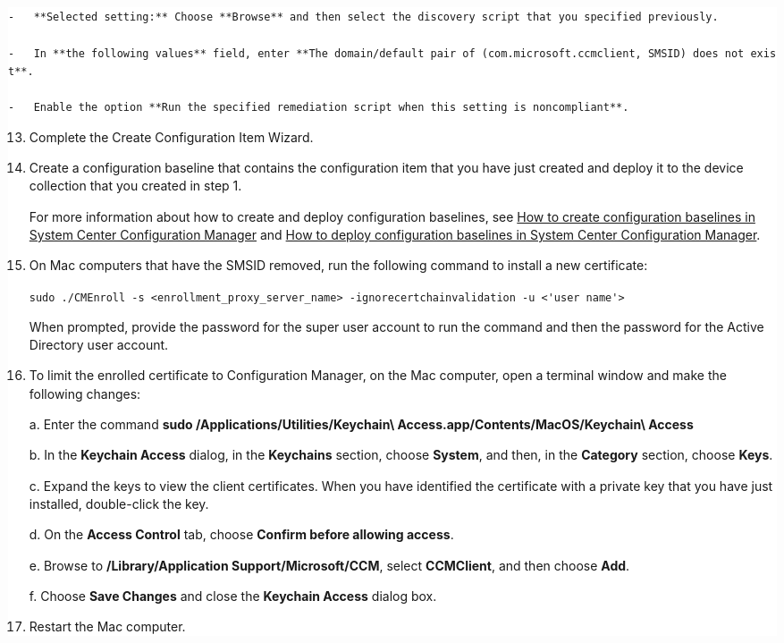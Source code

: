     -   **Selected setting:** Choose **Browse** and then select the discovery script that you specified previously.  

    -   In **the following values** field, enter **The domain/default pair of (com.microsoft.ccmclient, SMSID) does not exist**.  

    -   Enable the option **Run the specified remediation script when this setting is noncompliant**.  

13. Complete the Create Configuration Item Wizard.  

14. Create a configuration baseline that contains the configuration item that you have just created and deploy it to the device collection that you created in step 1.  

     For more information about how to create and deploy configuration baselines, see [How to create configuration baselines in System Center Configuration Manager](../../../compliance/deploy-use/create-configuration-baselines.md) and [How to deploy configuration baselines in System Center Configuration Manager](../../../compliance/deploy-use/deploy-configuration-baselines.md).  

15. On Mac computers that have the SMSID removed, run the following command to install a new certificate:  

    ```  
    sudo ./CMEnroll -s <enrollment_proxy_server_name> -ignorecertchainvalidation -u <'user name'>  
    ```  

     When prompted, provide the password for the super user account to run the command and then the password for the Active Directory user account.  

16. To limit the enrolled certificate to Configuration Manager, on the Mac computer, open a terminal window and make the following changes:  

    a.  Enter the command **sudo /Applications/Utilities/Keychain\ Access.app/Contents/MacOS/Keychain\ Access**  

    b.  In the **Keychain Access** dialog, in the **Keychains** section, choose **System**, and then, in the **Category** section, choose **Keys**.  

    c.  Expand the keys to view the client certificates. When you have identified the certificate with a private key that you have just installed, double-click the key.  

    d.  On the **Access Control** tab, choose **Confirm before allowing access**.  

    e.  Browse to **/Library/Application Support/Microsoft/CCM**, select **CCMClient**, and then choose **Add**.  

    f.  Choose **Save Changes** and close the **Keychain Access** dialog box.  

17. Restart the Mac computer.  


